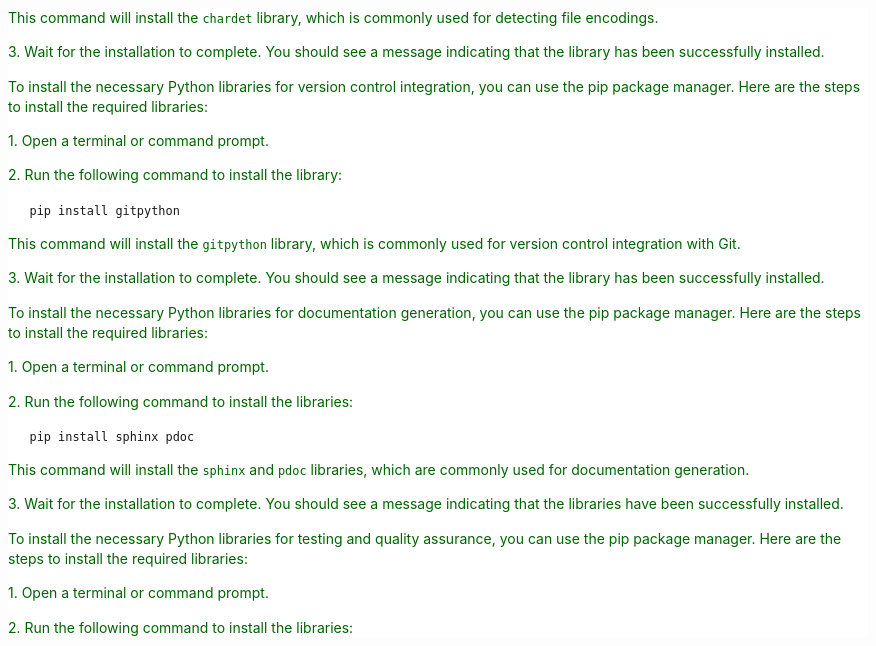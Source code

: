 <span style='color: darkgreen;'>   This command will install the `chardet` library, which is commonly used for detecting file encodings.</span>


<span style='color: darkgreen;'>3. Wait for the installation to complete. You should see a message indicating that the library has been successfully installed.</span>


<span style='color: darkgreen;'>To install the necessary Python libraries for version control integration, you can use the pip package manager. Here are the steps to install the required libraries:</span>


<span style='color: darkgreen;'>1. Open a terminal or command prompt.</span>

<span style='color: darkgreen;'>2. Run the following command to install the library:</span>

<span style='color: darkgreen;'>   </span>

```
   pip install gitpython
   ```

<span style='color: darkgreen;'>   This command will install the `gitpython` library, which is commonly used for version control integration with Git.</span>


<span style='color: darkgreen;'>3. Wait for the installation to complete. You should see a message indicating that the library has been successfully installed.</span>


<span style='color: darkgreen;'>To install the necessary Python libraries for documentation generation, you can use the pip package manager. Here are the steps to install the required libraries:</span>


<span style='color: darkgreen;'>1. Open a terminal or command prompt.</span>

<span style='color: darkgreen;'>2. Run the following command to install the libraries:</span>

<span style='color: darkgreen;'>   </span>

```
   pip install sphinx pdoc
   ```

<span style='color: darkgreen;'>   This command will install the `sphinx` and `pdoc` libraries, which are commonly used for documentation generation.</span>


<span style='color: darkgreen;'>3. Wait for the installation to complete. You should see a message indicating that the libraries have been successfully installed.</span>


<span style='color: darkgreen;'>To install the necessary Python libraries for testing and quality assurance, you can use the pip package manager. Here are the steps to install the required libraries:</span>


<span style='color: darkgreen;'>1. Open a terminal or command prompt.</span>

<span style='color: darkgreen;'>2. Run the following command to install the libraries:</span>

<span style='color: darkgreen;'>   </span>
